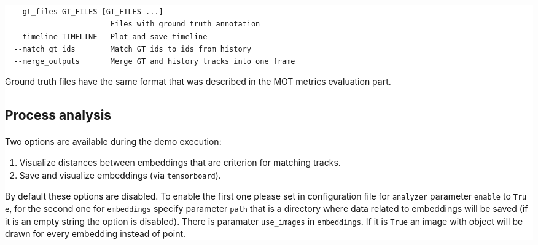 ```
  --gt_files GT_FILES [GT_FILES ...]
                        Files with ground truth annotation
  --timeline TIMELINE   Plot and save timeline
  --match_gt_ids        Match GT ids to ids from history
  --merge_outputs       Merge GT and history tracks into one frame
```

Ground truth files have the same format that was described in the MOT metrics evaluation part.

## Process analysis

Two options are available during the demo execution:

1. Visualize distances between embeddings that are criterion for matching tracks.
2. Save and visualize embeddings (via `tensorboard`).

By default these options are disabled.
To enable the first one please set in configuration file for `analyzer` parameter
`enable` to `True`, for the second one for `embeddings` specify parameter `path`
that is a directory where data related to embeddings will be saved
(if it is an empty string the option is disabled). There is paramater `use_images` in `embeddings`.
If it is `True` an image with object will be drawn for every embedding instead of point.
